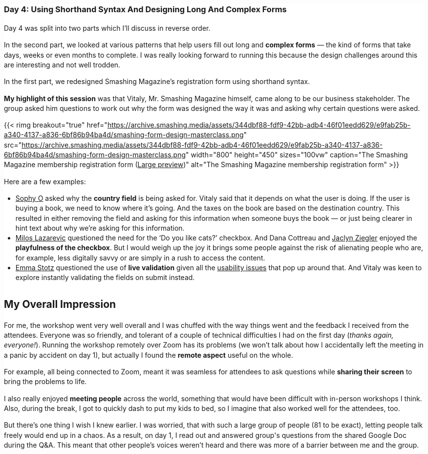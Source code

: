 ### Day 4: Using Shorthand Syntax And Designing Long And Complex Forms

Day 4 was split into two parts which I’ll discuss in reverse order.

In the second part, we looked at various patterns that help users fill out long and **complex forms** &mdash; the kind of forms that take days, weeks or even months to complete. I was really looking forward to running this because the design challenges around this are interesting and not well trodden.

In the first part, we redesigned Smashing Magazine’s registration form using shorthand syntax.

**My highlight of this session** was that Vitaly, Mr. Smashing Magazine himself, came along to be our business stakeholder. The group asked him questions to work out why the form was designed the way it was and asking why certain questions were asked.

{{< rimg breakout="true" href="https://archive.smashing.media/assets/344dbf88-fdf9-42bb-adb4-46f01eedd629/e9fab25b-a340-4137-a836-6bf86b94ba4d/smashing-form-design-masterclass.png" src="https://archive.smashing.media/assets/344dbf88-fdf9-42bb-adb4-46f01eedd629/e9fab25b-a340-4137-a836-6bf86b94ba4d/smashing-form-design-masterclass.png" width="800" height="450" sizes="100vw" caption="The Smashing Magazine membership registration form (<a href='https://archive.smashing.media/assets/344dbf88-fdf9-42bb-adb4-46f01eedd629/e9fab25b-a340-4137-a836-6bf86b94ba4d/smashing-form-design-masterclass.png'>Large preview</a>)" alt="The Smashing Magazine membership registration form" >}}

Here are a few examples:

*   [Sophy O](https://github.com/sssoz) asked why the **country field** is being asked for. Vitaly said that it depends on what the user is doing. If the user is buying a book, we need to know where it’s going. And the taxes on the book are based on the destination country. This resulted in either removing the field and asking for this information when someone buys the book &mdash; or just being clearer in hint text about why we’re asking for this information.
*   [Milos Lazarevic](https://www.nishville.com/) questioned the need for the ‘Do you like cats?’ checkbox. And Dana Cottreau and [Jaclyn Ziegler](https://jaclynziegler.com/) enjoyed the **playfulness of the checkbox**. But I would weigh up the joy it brings some people against the risk of alienating people who are, for example, less digitally savvy or are simply in a rush to access the content.
*   [Emma Stotz](https://github.com/emmastotz) questioned the use of **live validation** given all the [usability issues](https://adamsilver.io/blog/live-validation-is-problematic/) that pop up around that. And Vitaly was keen to explore instantly validating the fields on submit instead.

## My Overall Impression

For me, the workshop went very well overall and I was chuffed with the way things went and the feedback I received from the attendees. Everyone was so friendly, and tolerant of a couple of technical difficulties I had on the first day (*thanks again, everyone!*). Running the workshop remotely over Zoom has its problems (we won’t talk about how I accidentally left the meeting in a panic by accident on day 1), but actually I found the **remote aspect** useful on the whole.

For example, all being connected to Zoom, meant it was seamless for attendees to ask questions while **sharing their screen** to bring the problems to life.

I also really enjoyed **meeting people** across the world, something that would have been difficult with in-person workshops I think. Also, during the break, I got to quickly dash to put my kids to bed, so I imagine that also worked well for the attendees, too.

But there’s one thing I wish I knew earlier. I was worried, that with such a large group of people (81 to be exact), letting people talk freely would end up in a chaos. As a result, on day 1, I read out and answered group's questions from the shared Google Doc during the Q&amp;A. This meant that other people’s voices weren’t heard and there was more of a barrier between me and the group.

